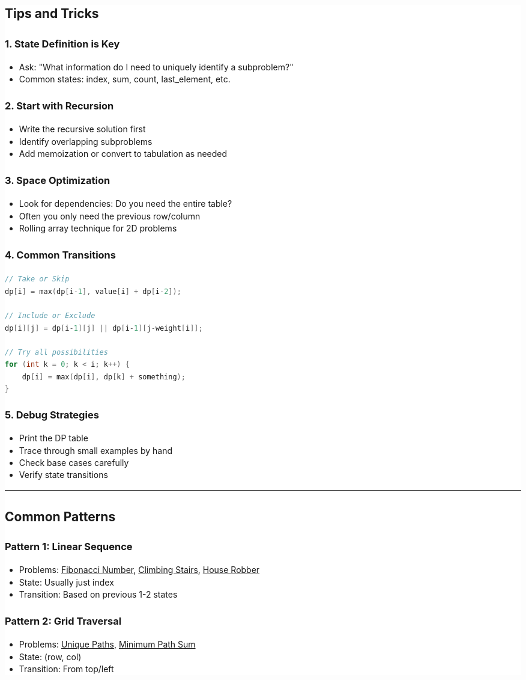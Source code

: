 
## Tips and Tricks

### 1. State Definition is Key
- Ask: "What information do I need to uniquely identify a subproblem?"
- Common states: index, sum, count, last_element, etc.

### 2. Start with Recursion
- Write the recursive solution first
- Identify overlapping subproblems
- Add memoization or convert to tabulation as needed

### 3. Space Optimization
- Look for dependencies: Do you need the entire table?
- Often you only need the previous row/column
- Rolling array technique for 2D problems

### 4. Common Transitions
```cpp
// Take or Skip
dp[i] = max(dp[i-1], value[i] + dp[i-2]);

// Include or Exclude
dp[i][j] = dp[i-1][j] || dp[i-1][j-weight[i]];

// Try all possibilities
for (int k = 0; k < i; k++) {
    dp[i] = max(dp[i], dp[k] + something);
}
```

### 5. Debug Strategies
- Print the DP table
- Trace through small examples by hand
- Check base cases carefully
- Verify state transitions

---

## Common Patterns

### Pattern 1: Linear Sequence
- Problems: [Fibonacci Number](https://leetcode.com/problems/fibonacci-number/), [Climbing Stairs](https://leetcode.com/problems/climbing-stairs/), [House Robber](https://leetcode.com/problems/house-robber/)
- State: Usually just index
- Transition: Based on previous 1-2 states

### Pattern 2: Grid Traversal
- Problems: [Unique Paths](https://leetcode.com/problems/unique-paths/), [Minimum Path Sum](https://leetcode.com/problems/minimum-path-sum/)
- State: (row, col)
- Transition: From top/left
